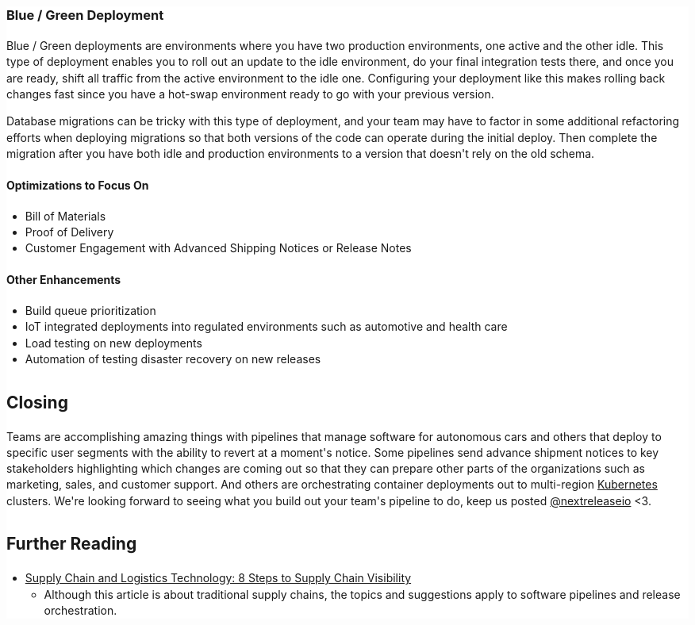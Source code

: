 
### Blue / Green Deployment ###
Blue / Green deployments are environments where you have two production environments, 
one active and the other idle. This type of deployment enables you to roll out an update 
to the idle environment, do your final integration tests there, and once you are ready, 
shift all traffic from the active environment to the idle one. Configuring your deployment 
like this makes rolling back changes fast since you have a hot-swap environment ready to go 
with your previous version. 

Database migrations can be tricky with this type of deployment, and your team may have to 
factor in some additional refactoring efforts when deploying migrations so that both versions 
of the code can operate during the initial deploy. Then complete the migration after you have 
both idle and production environments to a version that doesn't rely on the old schema.

#### Optimizations to Focus On ####
* Bill of Materials
* Proof of Delivery
* Customer Engagement with Advanced Shipping Notices or Release Notes

#### Other Enhancements ####
* Build queue prioritization
* IoT integrated deployments into regulated environments such as automotive and health care
* Load testing on new deployments
* Automation of testing disaster recovery on new releases


## Closing ##
Teams are accomplishing amazing things with pipelines that manage software for autonomous cars and 
others that deploy to specific user segments with the ability to revert at a moment's notice. Some pipelines 
send advance shipment notices to key stakeholders highlighting which changes are coming out so that they
can prepare other parts of the organizations such as marketing, sales, and customer support. And others are 
orchestrating container deployments out to multi-region [Kubernetes](https://kubernetes.io/) clusters. We're looking forward to
seeing what you build out your team's pipeline to do, keep us posted [@nextreleaseio](https://twitter.com/nextreleaseio) <3.


## Further Reading ##
* [Supply Chain and Logistics Technology: 8 Steps to Supply Chain Visibility](https://www.logisticsmgmt.com/article/supply_chain_and_logistics_technology_8_steps_to_supply_chain_visibility)
  * Although this article is about traditional supply chains, the topics and suggestions 
  apply to software pipelines and release orchestration.
  
  